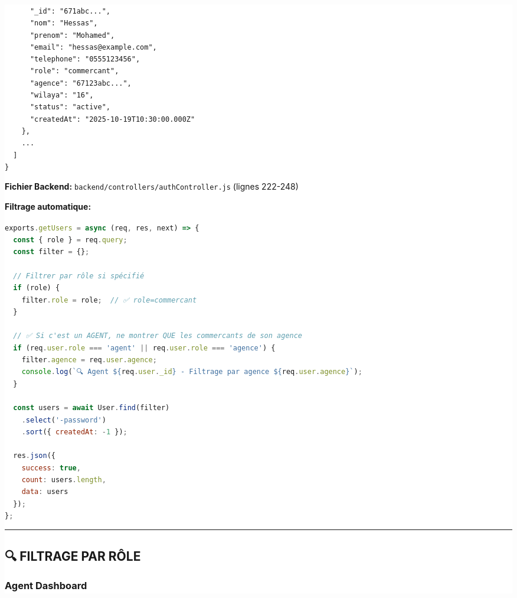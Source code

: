 ```
      "_id": "671abc...",
      "nom": "Hessas",
      "prenom": "Mohamed",
      "email": "hessas@example.com",
      "telephone": "0555123456",
      "role": "commercant",
      "agence": "67123abc...",
      "wilaya": "16",
      "status": "active",
      "createdAt": "2025-10-19T10:30:00.000Z"
    },
    ...
  ]
}
```

**Fichier Backend:** `backend/controllers/authController.js` (lignes 222-248)

**Filtrage automatique:**
```javascript
exports.getUsers = async (req, res, next) => {
  const { role } = req.query;
  const filter = {};

  // Filtrer par rôle si spécifié
  if (role) {
    filter.role = role;  // ✅ role=commercant
  }

  // ✅ Si c'est un AGENT, ne montrer QUE les commercants de son agence
  if (req.user.role === 'agent' || req.user.role === 'agence') {
    filter.agence = req.user.agence;
    console.log(`🔍 Agent ${req.user._id} - Filtrage par agence ${req.user.agence}`);
  }

  const users = await User.find(filter)
    .select('-password')
    .sort({ createdAt: -1 });

  res.json({
    success: true,
    count: users.length,
    data: users
  });
};
```

---

## 🔍 FILTRAGE PAR RÔLE

### **Agent Dashboard**
